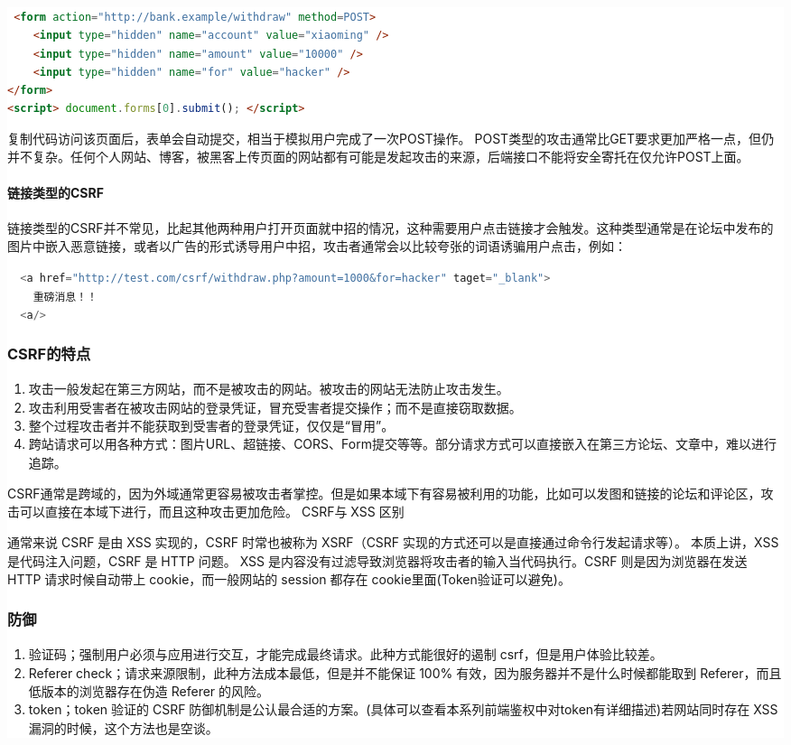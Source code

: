 ```html
 <form action="http://bank.example/withdraw" method=POST>
    <input type="hidden" name="account" value="xiaoming" />
    <input type="hidden" name="amount" value="10000" />
    <input type="hidden" name="for" value="hacker" />
</form>
<script> document.forms[0].submit(); </script> 
```

复制代码访问该页面后，表单会自动提交，相当于模拟用户完成了一次POST操作。
POST类型的攻击通常比GET要求更加严格一点，但仍并不复杂。任何个人网站、博客，被黑客上传页面的网站都有可能是发起攻击的来源，后端接口不能将安全寄托在仅允许POST上面。

#### 链接类型的CSRF
链接类型的CSRF并不常见，比起其他两种用户打开页面就中招的情况，这种需要用户点击链接才会触发。这种类型通常是在论坛中发布的图片中嵌入恶意链接，或者以广告的形式诱导用户中招，攻击者通常会以比较夸张的词语诱骗用户点击，例如：
```js
  <a href="http://test.com/csrf/withdraw.php?amount=1000&for=hacker" taget="_blank">
    重磅消息！！
  <a/>
```

### CSRF的特点

1. 攻击一般发起在第三方网站，而不是被攻击的网站。被攻击的网站无法防止攻击发生。
2. 攻击利用受害者在被攻击网站的登录凭证，冒充受害者提交操作；而不是直接窃取数据。
3. 整个过程攻击者并不能获取到受害者的登录凭证，仅仅是“冒用”。
4. 跨站请求可以用各种方式：图片URL、超链接、CORS、Form提交等等。部分请求方式可以直接嵌入在第三方论坛、文章中，难以进行追踪。

CSRF通常是跨域的，因为外域通常更容易被攻击者掌控。但是如果本域下有容易被利用的功能，比如可以发图和链接的论坛和评论区，攻击可以直接在本域下进行，而且这种攻击更加危险。
CSRF与 XSS 区别

通常来说 CSRF 是由 XSS 实现的，CSRF 时常也被称为 XSRF（CSRF 实现的方式还可以是直接通过命令行发起请求等）。
本质上讲，XSS 是代码注入问题，CSRF 是 HTTP 问题。 XSS 是内容没有过滤导致浏览器将攻击者的输入当代码执行。CSRF 则是因为浏览器在发送 HTTP 请求时候自动带上 cookie，而一般网站的 session 都存在 cookie里面(Token验证可以避免)。

### 防御

1. 验证码；强制用户必须与应用进行交互，才能完成最终请求。此种方式能很好的遏制 csrf，但是用户体验比较差。
2. Referer check；请求来源限制，此种方法成本最低，但是并不能保证 100% 有效，因为服务器并不是什么时候都能取到 Referer，而且低版本的浏览器存在伪造 Referer 的风险。
3. token；token 验证的 CSRF 防御机制是公认最合适的方案。(具体可以查看本系列前端鉴权中对token有详细描述)若网站同时存在 XSS 漏洞的时候，这个方法也是空谈。
